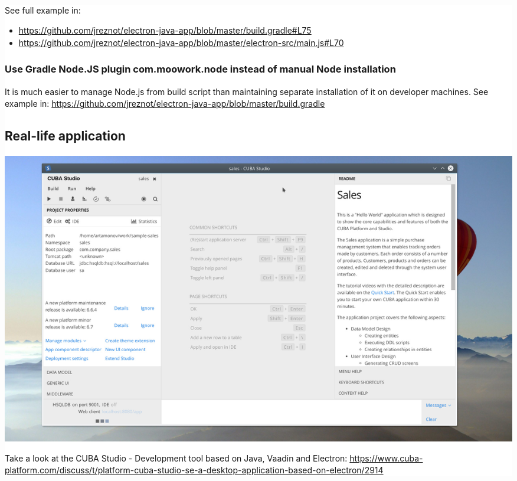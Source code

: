 See full example in:
- https://github.com/jreznot/electron-java-app/blob/master/build.gradle#L75
- https://github.com/jreznot/electron-java-app/blob/master/electron-src/main.js#L70

### Use Gradle Node.JS plugin com.moowork.node instead of manual Node installation

It is much easier to manage Node.js from build script than maintaining separate installation of it on developer machines. See example in: https://github.com/jreznot/electron-java-app/blob/master/build.gradle

## Real-life application

![Studio UI](/images/image4.png)

Take a look at the CUBA Studio - Development tool based on Java, Vaadin and Electron: https://www.cuba-platform.com/discuss/t/platform-cuba-studio-se-a-desktop-application-based-on-electron/2914

